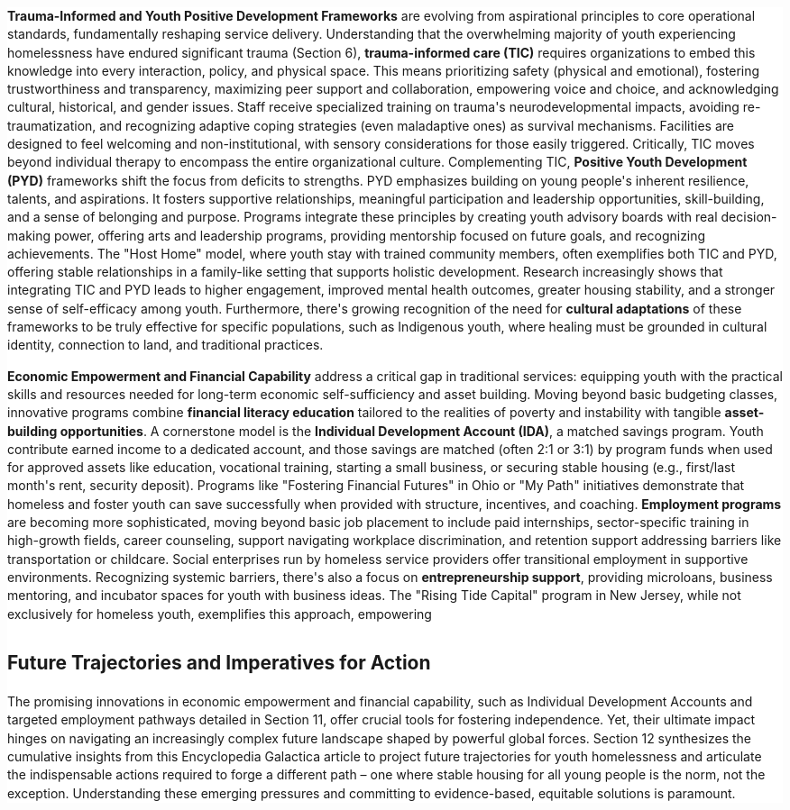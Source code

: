 **Trauma-Informed and Youth Positive Development Frameworks** are evolving from aspirational principles to core operational standards, fundamentally reshaping service delivery. Understanding that the overwhelming majority of youth experiencing homelessness have endured significant trauma (Section 6), **trauma-informed care (TIC)** requires organizations to embed this knowledge into every interaction, policy, and physical space. This means prioritizing safety (physical and emotional), fostering trustworthiness and transparency, maximizing peer support and collaboration, empowering voice and choice, and acknowledging cultural, historical, and gender issues. Staff receive specialized training on trauma's neurodevelopmental impacts, avoiding re-traumatization, and recognizing adaptive coping strategies (even maladaptive ones) as survival mechanisms. Facilities are designed to feel welcoming and non-institutional, with sensory considerations for those easily triggered. Critically, TIC moves beyond individual therapy to encompass the entire organizational culture. Complementing TIC, **Positive Youth Development (PYD)** frameworks shift the focus from deficits to strengths. PYD emphasizes building on young people's inherent resilience, talents, and aspirations. It fosters supportive relationships, meaningful participation and leadership opportunities, skill-building, and a sense of belonging and purpose. Programs integrate these principles by creating youth advisory boards with real decision-making power, offering arts and leadership programs, providing mentorship focused on future goals, and recognizing achievements. The "Host Home" model, where youth stay with trained community members, often exemplifies both TIC and PYD, offering stable relationships in a family-like setting that supports holistic development. Research increasingly shows that integrating TIC and PYD leads to higher engagement, improved mental health outcomes, greater housing stability, and a stronger sense of self-efficacy among youth. Furthermore, there's growing recognition of the need for **cultural adaptations** of these frameworks to be truly effective for specific populations, such as Indigenous youth, where healing must be grounded in cultural identity, connection to land, and traditional practices.

**Economic Empowerment and Financial Capability** address a critical gap in traditional services: equipping youth with the practical skills and resources needed for long-term economic self-sufficiency and asset building. Moving beyond basic budgeting classes, innovative programs combine **financial literacy education** tailored to the realities of poverty and instability with tangible **asset-building opportunities**. A cornerstone model is the **Individual Development Account (IDA)**, a matched savings program. Youth contribute earned income to a dedicated account, and those savings are matched (often 2:1 or 3:1) by program funds when used for approved assets like education, vocational training, starting a small business, or securing stable housing (e.g., first/last month's rent, security deposit). Programs like "Fostering Financial Futures" in Ohio or "My Path" initiatives demonstrate that homeless and foster youth can save successfully when provided with structure, incentives, and coaching. **Employment programs** are becoming more sophisticated, moving beyond basic job placement to include paid internships, sector-specific training in high-growth fields, career counseling, support navigating workplace discrimination, and retention support addressing barriers like transportation or childcare. Social enterprises run by homeless service providers offer transitional employment in supportive environments. Recognizing systemic barriers, there's also a focus on **entrepreneurship support**, providing microloans, business mentoring, and incubator spaces for youth with business ideas. The "Rising Tide Capital" program in New Jersey, while not exclusively for homeless youth, exemplifies this approach, empowering

## Future Trajectories and Imperatives for Action

The promising innovations in economic empowerment and financial capability, such as Individual Development Accounts and targeted employment pathways detailed in Section 11, offer crucial tools for fostering independence. Yet, their ultimate impact hinges on navigating an increasingly complex future landscape shaped by powerful global forces. Section 12 synthesizes the cumulative insights from this Encyclopedia Galactica article to project future trajectories for youth homelessness and articulate the indispensable actions required to forge a different path – one where stable housing for all young people is the norm, not the exception. Understanding these emerging pressures and committing to evidence-based, equitable solutions is paramount.
